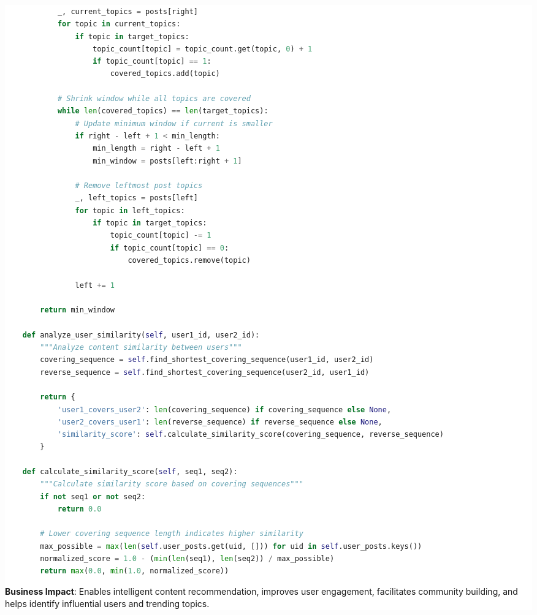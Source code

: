 ```python
            _, current_topics = posts[right]
            for topic in current_topics:
                if topic in target_topics:
                    topic_count[topic] = topic_count.get(topic, 0) + 1
                    if topic_count[topic] == 1:
                        covered_topics.add(topic)
            
            # Shrink window while all topics are covered
            while len(covered_topics) == len(target_topics):
                # Update minimum window if current is smaller
                if right - left + 1 < min_length:
                    min_length = right - left + 1
                    min_window = posts[left:right + 1]
                
                # Remove leftmost post topics
                _, left_topics = posts[left]
                for topic in left_topics:
                    if topic in target_topics:
                        topic_count[topic] -= 1
                        if topic_count[topic] == 0:
                            covered_topics.remove(topic)
                
                left += 1
        
        return min_window
    
    def analyze_user_similarity(self, user1_id, user2_id):
        """Analyze content similarity between users"""
        covering_sequence = self.find_shortest_covering_sequence(user1_id, user2_id)
        reverse_sequence = self.find_shortest_covering_sequence(user2_id, user1_id)
        
        return {
            'user1_covers_user2': len(covering_sequence) if covering_sequence else None,
            'user2_covers_user1': len(reverse_sequence) if reverse_sequence else None,
            'similarity_score': self.calculate_similarity_score(covering_sequence, reverse_sequence)
        }
    
    def calculate_similarity_score(self, seq1, seq2):
        """Calculate similarity score based on covering sequences"""
        if not seq1 or not seq2:
            return 0.0
        
        # Lower covering sequence length indicates higher similarity
        max_possible = max(len(self.user_posts.get(uid, [])) for uid in self.user_posts.keys())
        normalized_score = 1.0 - (min(len(seq1), len(seq2)) / max_possible)
        return max(0.0, min(1.0, normalized_score))
```

**Business Impact**: Enables intelligent content recommendation, improves user engagement, facilitates community building, and helps identify influential users and trending topics.
